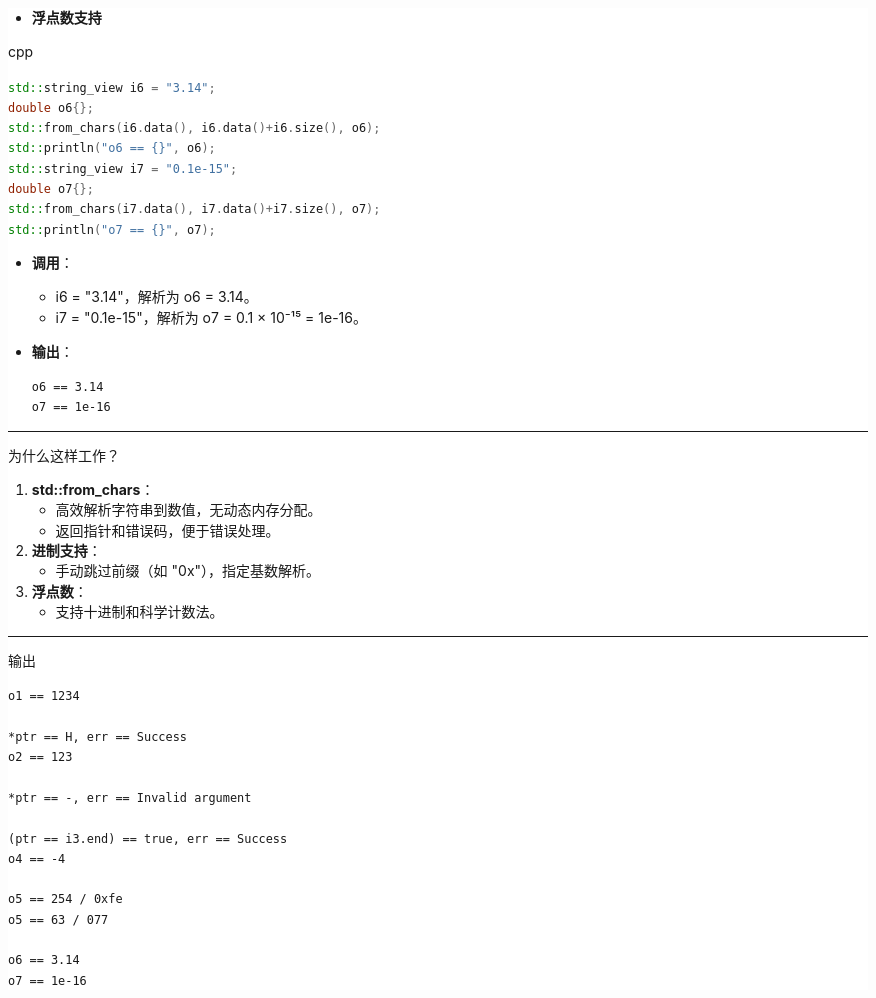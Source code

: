 - **浮点数支持**

cpp

```cpp
std::string_view i6 = "3.14";
double o6{};
std::from_chars(i6.data(), i6.data()+i6.size(), o6);
std::println("o6 == {}", o6);
std::string_view i7 = "0.1e-15";
double o7{};
std::from_chars(i7.data(), i7.data()+i7.size(), o7);
std::println("o7 == {}", o7);
```

- **调用**：

  - i6 = "3.14"，解析为 o6 = 3.14。
  - i7 = "0.1e-15"，解析为 o7 = 0.1 × 10⁻¹⁵ = 1e-16。

- **输出**：

  ```text
  o6 == 3.14
  o7 == 1e-16
  ```

------

为什么这样工作？

1. **std::from_chars**：
   - 高效解析字符串到数值，无动态内存分配。
   - 返回指针和错误码，便于错误处理。
2. **进制支持**：
   - 手动跳过前缀（如 "0x"），指定基数解析。
3. **浮点数**：
   - 支持十进制和科学计数法。

------

输出

```text
o1 == 1234

*ptr == H, err == Success
o2 == 123

*ptr == -, err == Invalid argument

(ptr == i3.end) == true, err == Success
o4 == -4

o5 == 254 / 0xfe
o5 == 63 / 077

o6 == 3.14
o7 == 1e-16
```
